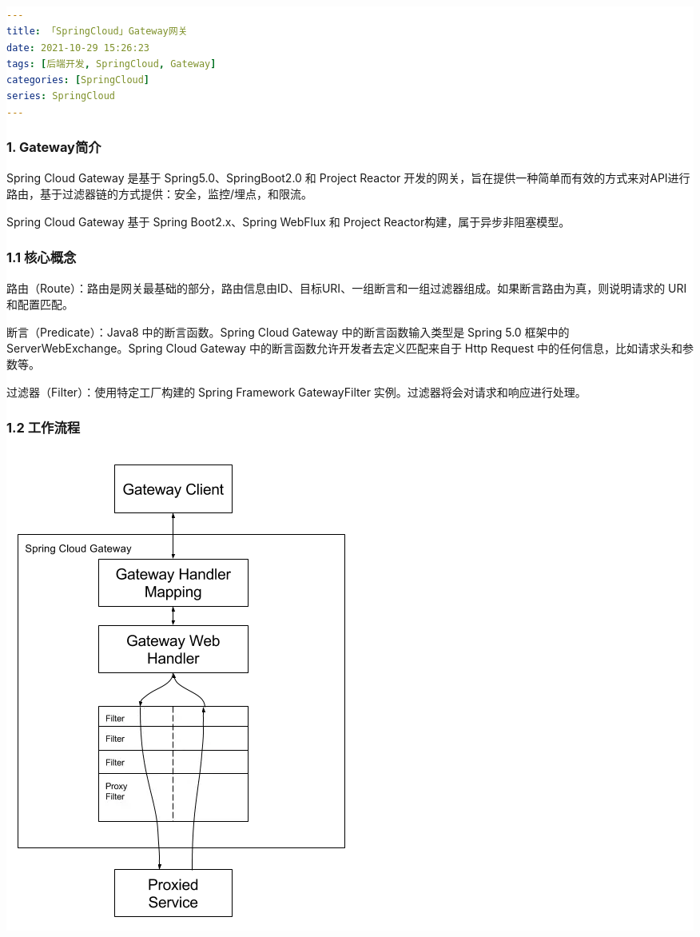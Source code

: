 ```yaml
---
title: 「SpringCloud」Gateway网关
date: 2021-10-29 15:26:23
tags: [后端开发, SpringCloud, Gateway]
categories: [SpringCloud]
series: SpringCloud
---
```


### 1. Gateway简介

Spring Cloud Gateway 是基于 Spring5.0、SpringBoot2.0 和 Project Reactor 开发的网关，旨在提供一种简单而有效的方式来对API进行路由，基于过滤器链的方式提供：安全，监控/埋点，和限流。

Spring Cloud Gateway 基于 Spring Boot2.x、Spring WebFlux 和 Project Reactor构建，属于异步非阻塞模型。

### 1.1 核心概念

路由（Route）：路由是网关最基础的部分，路由信息由ID、目标URI、一组断言和一组过滤器组成。如果断言路由为真，则说明请求的 URI 和配置匹配。

断言（Predicate）：Java8 中的断言函数。Spring Cloud Gateway 中的断言函数输入类型是 Spring 5.0 框架中的 ServerWebExchange。Spring Cloud Gateway 中的断言函数允许开发者去定义匹配来自于 Http Request 中的任何信息，比如请求头和参数等。

过滤器（Filter）：使用特定工厂构建的 Spring Framework GatewayFilter 实例。过滤器将会对请求和响应进行处理。

### 1.2 工作流程

![](up-d4f455febd78f36b2be8fcc90839349977e.webp)
